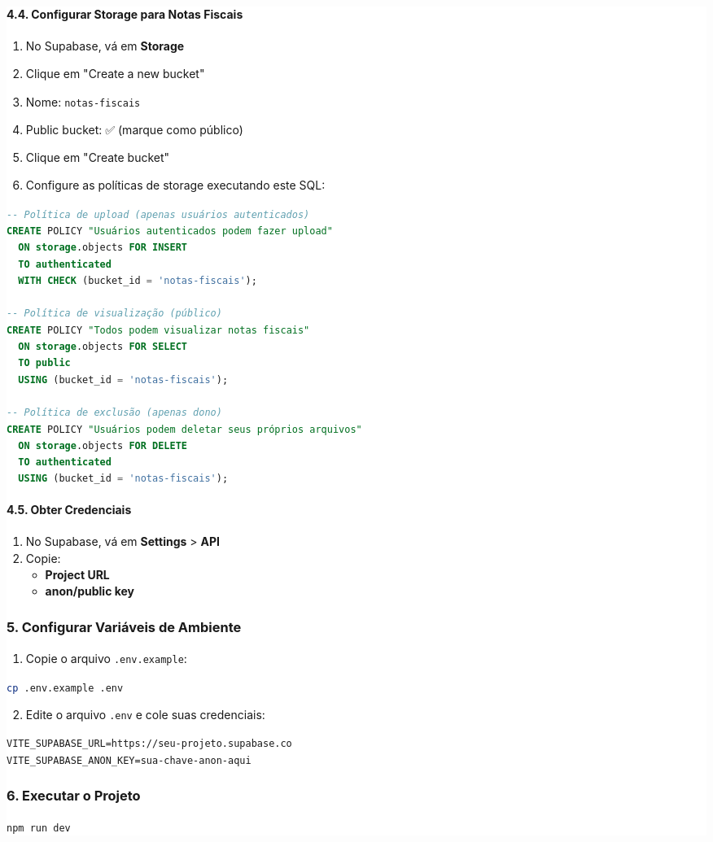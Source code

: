 #### 4.4. Configurar Storage para Notas Fiscais

1. No Supabase, vá em **Storage**
2. Clique em "Create a new bucket"
3. Nome: `notas-fiscais`
4. Public bucket: ✅ (marque como público)
5. Clique em "Create bucket"

6. Configure as políticas de storage executando este SQL:

```sql
-- Política de upload (apenas usuários autenticados)
CREATE POLICY "Usuários autenticados podem fazer upload"
  ON storage.objects FOR INSERT
  TO authenticated
  WITH CHECK (bucket_id = 'notas-fiscais');

-- Política de visualização (público)
CREATE POLICY "Todos podem visualizar notas fiscais"
  ON storage.objects FOR SELECT
  TO public
  USING (bucket_id = 'notas-fiscais');

-- Política de exclusão (apenas dono)
CREATE POLICY "Usuários podem deletar seus próprios arquivos"
  ON storage.objects FOR DELETE
  TO authenticated
  USING (bucket_id = 'notas-fiscais');
```

#### 4.5. Obter Credenciais

1. No Supabase, vá em **Settings** > **API**
2. Copie:
   - **Project URL**
   - **anon/public key**

### 5. Configurar Variáveis de Ambiente

1. Copie o arquivo `.env.example`:

```bash
cp .env.example .env
```

2. Edite o arquivo `.env` e cole suas credenciais:

```env
VITE_SUPABASE_URL=https://seu-projeto.supabase.co
VITE_SUPABASE_ANON_KEY=sua-chave-anon-aqui
```

### 6. Executar o Projeto

```bash
npm run dev
```
